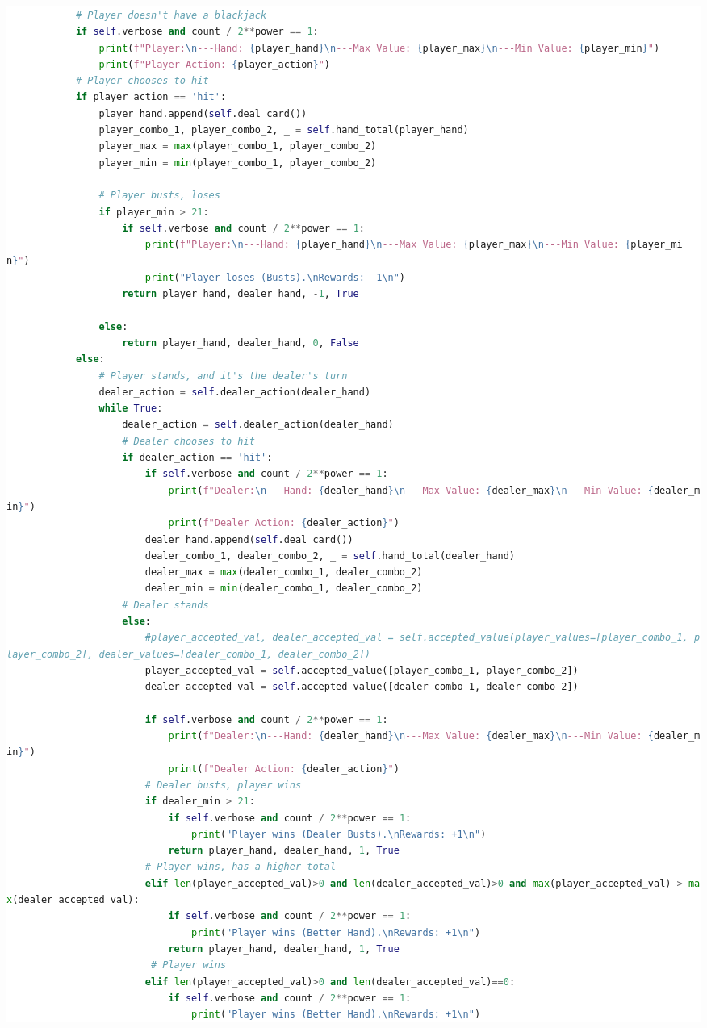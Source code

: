 ```python
            # Player doesn't have a blackjack
            if self.verbose and count / 2**power == 1:
                print(f"Player:\n---Hand: {player_hand}\n---Max Value: {player_max}\n---Min Value: {player_min}")
                print(f"Player Action: {player_action}")
            # Player chooses to hit
            if player_action == 'hit':
                player_hand.append(self.deal_card())
                player_combo_1, player_combo_2, _ = self.hand_total(player_hand)
                player_max = max(player_combo_1, player_combo_2)
                player_min = min(player_combo_1, player_combo_2)

                # Player busts, loses
                if player_min > 21:
                    if self.verbose and count / 2**power == 1:
                        print(f"Player:\n---Hand: {player_hand}\n---Max Value: {player_max}\n---Min Value: {player_min}")
                        print("Player loses (Busts).\nRewards: -1\n")
                    return player_hand, dealer_hand, -1, True

                else:
                    return player_hand, dealer_hand, 0, False
            else:
                # Player stands, and it's the dealer's turn
                dealer_action = self.dealer_action(dealer_hand)
                while True:
                    dealer_action = self.dealer_action(dealer_hand)
                    # Dealer chooses to hit
                    if dealer_action == 'hit':
                        if self.verbose and count / 2**power == 1:
                            print(f"Dealer:\n---Hand: {dealer_hand}\n---Max Value: {dealer_max}\n---Min Value: {dealer_min}")
                            print(f"Dealer Action: {dealer_action}")
                        dealer_hand.append(self.deal_card())
                        dealer_combo_1, dealer_combo_2, _ = self.hand_total(dealer_hand)
                        dealer_max = max(dealer_combo_1, dealer_combo_2)
                        dealer_min = min(dealer_combo_1, dealer_combo_2)
                    # Dealer stands
                    else:
                        #player_accepted_val, dealer_accepted_val = self.accepted_value(player_values=[player_combo_1, player_combo_2], dealer_values=[dealer_combo_1, dealer_combo_2])
                        player_accepted_val = self.accepted_value([player_combo_1, player_combo_2])
                        dealer_accepted_val = self.accepted_value([dealer_combo_1, dealer_combo_2])

                        if self.verbose and count / 2**power == 1:
                            print(f"Dealer:\n---Hand: {dealer_hand}\n---Max Value: {dealer_max}\n---Min Value: {dealer_min}")
                            print(f"Dealer Action: {dealer_action}")
                        # Dealer busts, player wins
                        if dealer_min > 21:
                            if self.verbose and count / 2**power == 1:
                                print("Player wins (Dealer Busts).\nRewards: +1\n")
                            return player_hand, dealer_hand, 1, True
                        # Player wins, has a higher total
                        elif len(player_accepted_val)>0 and len(dealer_accepted_val)>0 and max(player_accepted_val) > max(dealer_accepted_val):
                            if self.verbose and count / 2**power == 1:
                                print("Player wins (Better Hand).\nRewards: +1\n")
                            return player_hand, dealer_hand, 1, True
                         # Player wins
                        elif len(player_accepted_val)>0 and len(dealer_accepted_val)==0:
                            if self.verbose and count / 2**power == 1:
                                print("Player wins (Better Hand).\nRewards: +1\n")
```